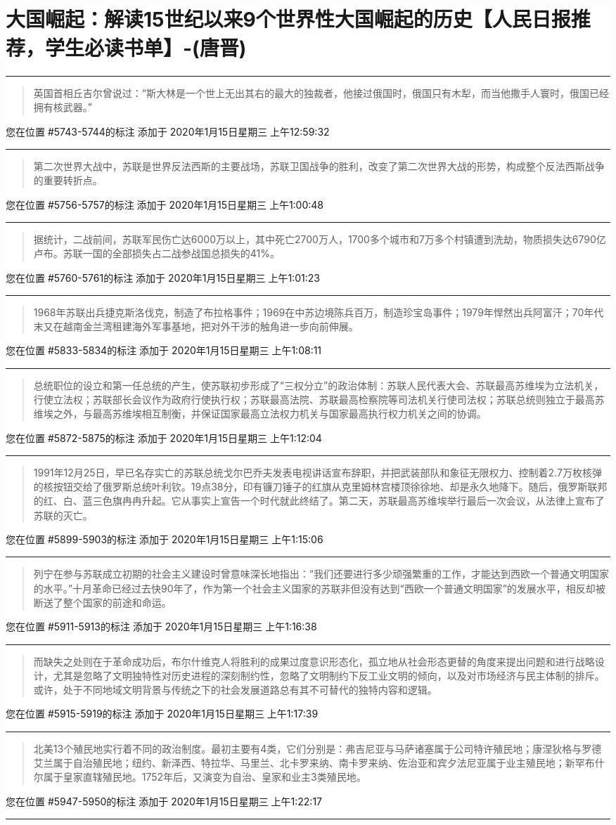 # 大国崛起：解读15世纪以来9个世界性大国崛起的历史【人民日报推荐，学生必读书单】-(唐晋)

---

> 英国首相丘吉尔曾说过：“斯大林是一个世上无出其右的最大的独裁者，他接过俄国时，俄国只有木犁，而当他撒手人寰时，俄国已经拥有核武器。”

您在位置 #5743-5744的标注 添加于 2020年1月15日星期三 上午12:59:32

---

> 第二次世界大战中，苏联是世界反法西斯的主要战场，苏联卫国战争的胜利，改变了第二次世界大战的形势，构成整个反法西斯战争的重要转折点。

您在位置 #5756-5757的标注 添加于 2020年1月15日星期三 上午1:00:48

---

> 据统计，二战前间，苏联军民伤亡达6000万以上，其中死亡2700万人，1700多个城市和7万多个村镇遭到洗劫，物质损失达6790亿卢布。苏联一国的全部损失占二战参战国总损失的41%。

您在位置 #5760-5761的标注 添加于 2020年1月15日星期三 上午1:01:23

---

> 1968年苏联出兵捷克斯洛伐克，制造了布拉格事件；1969在中苏边境陈兵百万，制造珍宝岛事件；1979年悍然出兵阿富汗；70年代末又在越南金兰湾租建海外军事基地，把对外干涉的触角进一步向前伸展。

您在位置 #5833-5834的标注 添加于 2020年1月15日星期三 上午1:08:11

---

> 总统职位的设立和第一任总统的产生，使苏联初步形成了“三权分立”的政治体制：苏联人民代表大会、苏联最高苏维埃为立法机关，行使立法权；苏联部长会议作为政府行使执行权；苏联最高法院、苏联最高检察院等司法机关行使司法权；苏联总统则独立于最高苏维埃之外，与最高苏维埃相互制衡，并保证国家最高立法权力机关与国家最高执行权力机关之间的协调。

您在位置 #5872-5875的标注 添加于 2020年1月15日星期三 上午1:12:04

---

> 1991年12月25日，早已名存实亡的苏联总统戈尔巴乔夫发表电视讲话宣布辞职，并把武装部队和象征无限权力、控制着2.7万枚核弹的核按钮交给了俄罗斯总统叶利钦。19点38分，印有镰刀锤子的红旗从克里姆林宫楼顶徐徐地、却是永久地降下。随后，俄罗斯联邦的红、白、蓝三色旗冉冉升起。它从事实上宣告一个时代就此终结了。第二天，苏联最高苏维埃举行最后一次会议，从法律上宣布了苏联的灭亡。

您在位置 #5899-5903的标注 添加于 2020年1月15日星期三 上午1:15:06

---

> 列宁在参与苏联成立初期的社会主义建设时曾意味深长地指出：“我们还要进行多少顽强繁重的工作，才能达到西欧一个普通文明国家的水平。”十月革命已经过去快90年了，作为第一个社会主义国家的苏联非但没有达到“西欧一个普通文明国家”的发展水平，相反却被断送了整个国家的前途和命运。

您在位置 #5911-5913的标注 添加于 2020年1月15日星期三 上午1:16:38

---

> 而缺失之处则在于革命成功后，布尔什维克人将胜利的成果过度意识形态化，孤立地从社会形态更替的角度来提出问题和进行战略设计，尤其是忽略了文明独特性对历史进程的深刻制约性，忽略了文明制约下反工业文明的倾向，以及对市场经济与民主体制的排斥。或许，处于不同地域文明背景与传统之下的社会发展道路总有其不可替代的独特内容和逻辑。

您在位置 #5915-5919的标注 添加于 2020年1月15日星期三 上午1:17:39

---

> 北美13个殖民地实行着不同的政治制度。最初主要有4类，它们分别是：弗吉尼亚与马萨诸塞属于公司特许殖民地；康涅狄格与罗德艾兰属于自治殖民地；纽约、新泽西、特拉华、马里兰、北卡罗来纳、南卡罗来纳、佐治亚和宾夕法尼亚属于业主殖民地；新罕布什尔属于皇家直辖殖民地。1752年后，又演变为自治、皇家和业主3类殖民地。

您在位置 #5947-5950的标注 添加于 2020年1月15日星期三 上午1:22:17

---